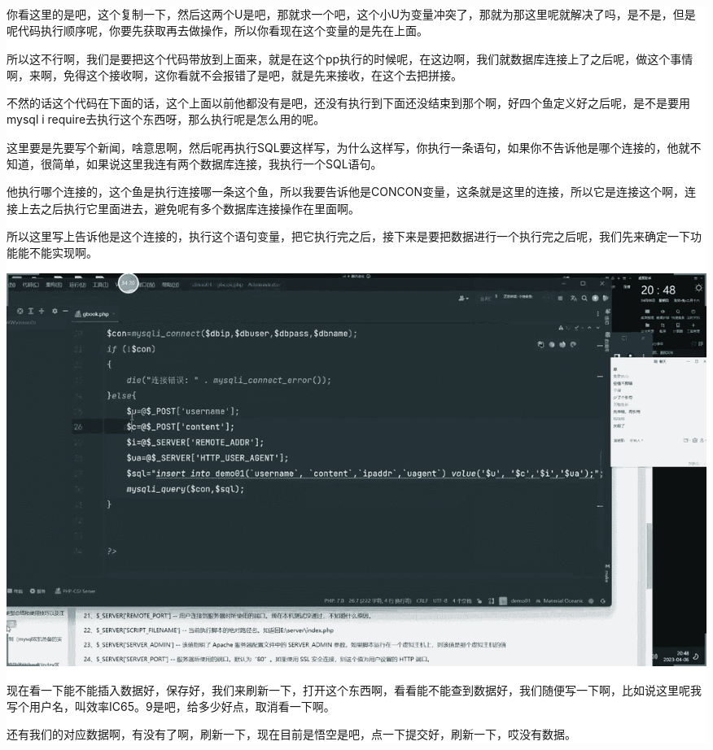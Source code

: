 你看这里的是吧，这个复制一下，然后这两个U是吧，那就求一个吧，这个小U为变量冲突了，那就为那这里呢就解决了吗，是不是，但是呢代码执行顺序呢，你要先获取再去做操作，所以你看现在这个变量的是先在上面。

所以这不行啊，我们是要把这个代码带放到上面来，就是在这个pp执行的时候呢，在这边啊，我们就数据库连接上了之后呢，做这个事情啊，来啊，免得这个接收啊，这你看就不会报错了是吧，就是先来接收，在这个去把拼接。

不然的话这个代码在下面的话，这个上面以前他都没有是吧，还没有执行到下面还没结束到那个啊，好四个鱼定义好之后呢，是不是要用mysql i require去执行这个东西呀，那么执行呢是怎么用的呢。

这里要是先要写个新闻，啥意思啊，然后呢再执行SQL要这样写，为什么这样写，你执行一条语句，如果你不告诉他是哪个连接的，他就不知道，很简单，如果说这里我连有两个数据库连接，我执行一个SQL语句。

他执行哪个连接的，这个鱼是执行连接哪一条这个鱼，所以我要告诉他是CONCON变量，这条就是这里的连接，所以它是连接这个啊，连接上去之后执行它里面进去，避免呢有多个数据库连接操作在里面啊。

所以这里写上告诉他是这个连接的，执行这个语句变量，把它执行完之后，接下来是要把数据进行一个执行完之后呢，我们先来确定一下功能能不能实现啊。



![](img/5c22f2a66639ef69bfe4f8581ae405cf_79.png)

现在看一下能不能插入数据好，保存好，我们来刷新一下，打开这个东西啊，看看能不能查到数据好，我们随便写一下啊，比如说这里呢我写个用户名，叫效率IC65。9是吧，给多少好点，取消看一下啊。

还有我们的对应数据啊，有没有了啊，刷新一下，现在目前是悟空是吧，点一下提交好，刷新一下，哎没有数据。
